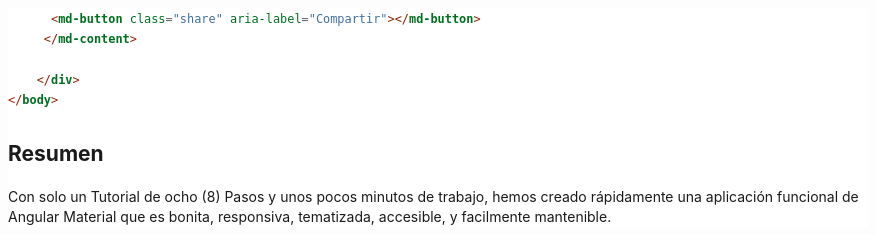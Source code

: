 ```html
	  <md-button class="share" aria-label="Compartir"></md-button>
	 </md-content>

	</div>
</body>
```

## Resumen

Con solo un Tutorial de ocho (8) Pasos y unos pocos minutos de trabajo, hemos creado rápidamente una aplicación funcional de Angular Material que es bonita, responsiva, tematizada, accesible, y facilmente mantenible.


